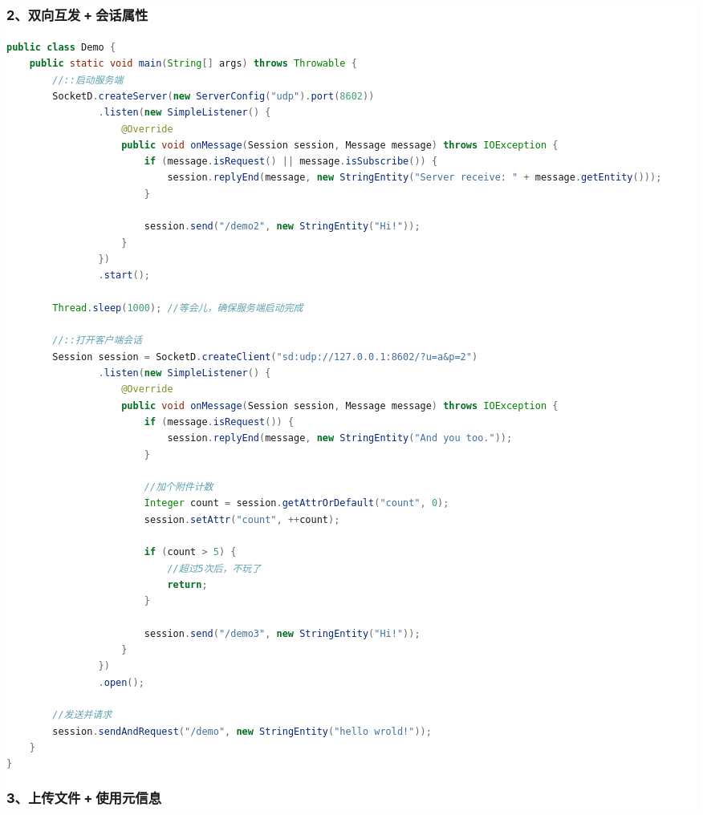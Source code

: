 ### 2、双向互发 + 会话属性

```java
public class Demo {
    public static void main(String[] args) throws Throwable {
        //::启动服务端
        SocketD.createServer(new ServerConfig("udp").port(8602))
                .listen(new SimpleListener() {
                    @Override
                    public void onMessage(Session session, Message message) throws IOException {
                        if (message.isRequest() || message.isSubscribe()) {
                            session.replyEnd(message, new StringEntity("Server receive: " + message.getEntity()));
                        }

                        session.send("/demo2", new StringEntity("Hi!"));
                    }
                })
                .start();

        Thread.sleep(1000); //等会儿，确保服务端启动完成

        //::打开客户端会话
        Session session = SocketD.createClient("sd:udp://127.0.0.1:8602/?u=a&p=2")
                .listen(new SimpleListener() {
                    @Override
                    public void onMessage(Session session, Message message) throws IOException {
                        if (message.isRequest()) {
                            session.replyEnd(message, new StringEntity("And you too."));
                        }
                        
                        //加个附件计数
                        Integer count = session.getAttrOrDefault("count", 0);
                        session.setAttr("count", ++count);

                        if (count > 5) {
                            //超过5次后，不玩了
                            return;
                        }

                        session.send("/demo3", new StringEntity("Hi!"));
                    }
                })
                .open();

        //发送并请求
        session.sendAndRequest("/demo", new StringEntity("hello wrold!"));
    }
}
```

### 3、上传文件 + 使用元信息
